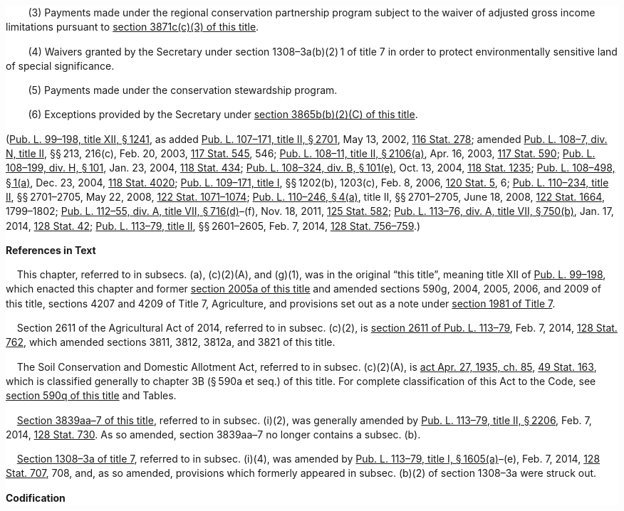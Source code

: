         (3) Payments made under the regional conservation partnership program subject to the waiver of adjusted gross income limitations pursuant to [section 3871c(c)(3) of this title][/us/usc/t16/s3871c/c/3].

        (4) Waivers granted by the Secretary under section 1308–3a(b)(2) 1 of title 7 in order to protect environmentally sensitive land of special significance.

        (5) Payments made under the conservation stewardship program.

        (6) Exceptions provided by the Secretary under [section 3865b(b)(2)(C) of this title][/us/usc/t16/s3865b/b/2/C].

([Pub. L. 99–198, title XII, § 1241][/us/pl/99/198/s1241], as added [Pub. L. 107–171, title II, § 2701][/us/pl/107/171/s2701], May 13, 2002, [116 Stat. 278][/us/stat/116/278]; amended [Pub. L. 108–7, div. N, title II][/us/pl/108/7], §§ 213, 216(c), Feb. 20, 2003, [117 Stat. 545][/us/stat/117/545], 546; [Pub. L. 108–11, title II, § 2106(a)][/us/pl/108/11/s2106/a], Apr. 16, 2003, [117 Stat. 590][/us/stat/117/590]; [Pub. L. 108–199, div. H, § 101][/us/pl/108/199/s101], Jan. 23, 2004, [118 Stat. 434][/us/stat/118/434]; [Pub. L. 108–324, div. B, § 101(e)][/us/pl/108/324/s101/e], Oct. 13, 2004, [118 Stat. 1235][/us/stat/118/1235]; [Pub. L. 108–498, § 1(a)][/us/pl/108/498/s1/a], Dec. 23, 2004, [118 Stat. 4020][/us/stat/118/4020]; [Pub. L. 109–171, title I][/us/pl/109/171], §§ 1202(b), 1203(c), Feb. 8, 2006, [120 Stat. 5][/us/stat/120/5], 6; [Pub. L. 110–234, title II][/us/pl/110/234], §§ 2701–2705, May 22, 2008, [122 Stat. 1071–1074][/us/stat/122/1071-1074]; [Pub. L. 110–246, § 4(a)][/us/pl/110/246/s4/a], title II, §§ 2701–2705, June 18, 2008, [122 Stat. 1664][/us/stat/122/1664], 1799–1802; [Pub. L. 112–55, div. A, title VII, § 716(d)][/us/pl/112/55/s716/d]–(f), Nov. 18, 2011, [125 Stat. 582][/us/stat/125/582]; [Pub. L. 113–76, div. A, title VII, § 750(b)][/us/pl/113/76/s750/b], Jan. 17, 2014, [128 Stat. 42][/us/stat/128/42]; [Pub. L. 113–79, title II][/us/pl/113/79], §§ 2601–2605, Feb. 7, 2014, [128 Stat. 756–759][/us/stat/128/756-759].)

 __References in Text__ 

    This chapter, referred to in subsecs. (a), (c)(2)(A), and (g)(1), was in the original “this title”, meaning title XII of [Pub. L. 99–198][/us/pl/99/198], which enacted this chapter and former [section 2005a of this title][/us/usc/t16/s2005a] and amended sections 590g, 2004, 2005, 2006, and 2009 of this title, sections 4207 and 4209 of Title 7, Agriculture, and provisions set out as a note under [section 1981 of Title 7][/us/usc/t7/s1981].

    Section 2611 of the Agricultural Act of 2014, referred to in subsec. (c)(2), is [section 2611 of Pub. L. 113–79][/us/pl/113/79/s2611], Feb. 7, 2014, [128 Stat. 762][/us/stat/128/762], which amended sections 3811, 3812, 3812a, and 3821 of this title.

    The Soil Conservation and Domestic Allotment Act, referred to in subsec. (c)(2)(A), is [act Apr. 27, 1935, ch. 85][/us/act/1935-04-27/ch85], [49 Stat. 163][/us/stat/49/163], which is classified generally to chapter 3B (§ 590a et seq.) of this title. For complete classification of this Act to the Code, see [section 590q of this title][/us/usc/t16/s590q] and Tables.

    [Section 3839aa–7 of this title][/us/usc/t16/s3839aa–7], referred to in subsec. (i)(2), was generally amended by [Pub. L. 113–79, title II, § 2206][/us/pl/113/79/s2206], Feb. 7, 2014, [128 Stat. 730][/us/stat/128/730]. As so amended, section 3839aa–7 no longer contains a subsec. (b).

    [Section 1308–3a of title 7][/us/usc/t7/s1308–3a], referred to in subsec. (i)(4), was amended by [Pub. L. 113–79, title I, § 1605(a)][/us/pl/113/79/s1605/a]–(e), Feb. 7, 2014, [128 Stat. 707][/us/stat/128/707], 708, and, as so amended, provisions which formerly appeared in subsec. (b)(2) of section 1308–3a were struck out.

 __Codification__ 


[/us/usc/t16/s3834/c]: https://publicdocs.github.io/go/links?ns=uslm&ref=%2Fus%2Fusc%2Ft16%2Fs3834%2Fc
[/us/usc/t16/s3835/f]: https://publicdocs.github.io/go/links?ns=uslm&ref=%2Fus%2Fusc%2Ft16%2Fs3835%2Ff
[/us/usc/t16/s590a]: https://publicdocs.github.io/go/links?ns=uslm&ref=%2Fus%2Fusc%2Ft16%2Fs590a
[/us/usc/t15/s714i]: https://publicdocs.github.io/go/links?ns=uslm&ref=%2Fus%2Fusc%2Ft15%2Fs714i
[/us/usc/t7/s2279/e]: https://publicdocs.github.io/go/links?ns=uslm&ref=%2Fus%2Fusc%2Ft7%2Fs2279%2Fe
[/us/usc/t16/s3871c/c/3]: https://publicdocs.github.io/go/links?ns=uslm&ref=%2Fus%2Fusc%2Ft16%2Fs3871c%2Fc%2F3
[/us/usc/t16/s3865b/b/2/C]: https://publicdocs.github.io/go/links?ns=uslm&ref=%2Fus%2Fusc%2Ft16%2Fs3865b%2Fb%2F2%2FC
[/us/pl/99/198/s1241]: https://publicdocs.github.io/go/links?ns=uslm&ref=%2Fus%2Fpl%2F99%2F198%2Fs1241
[/us/pl/107/171/s2701]: https://publicdocs.github.io/go/links?ns=uslm&ref=%2Fus%2Fpl%2F107%2F171%2Fs2701
[/us/stat/116/278]: https://publicdocs.github.io/go/links?ns=uslm&ref=%2Fus%2Fstat%2F116%2F278
[/us/pl/108/7]: https://publicdocs.github.io/go/links?ns=uslm&ref=%2Fus%2Fpl%2F108%2F7
[/us/stat/117/545]: https://publicdocs.github.io/go/links?ns=uslm&ref=%2Fus%2Fstat%2F117%2F545
[/us/pl/108/11/s2106/a]: https://publicdocs.github.io/go/links?ns=uslm&ref=%2Fus%2Fpl%2F108%2F11%2Fs2106%2Fa
[/us/stat/117/590]: https://publicdocs.github.io/go/links?ns=uslm&ref=%2Fus%2Fstat%2F117%2F590
[/us/pl/108/199/s101]: https://publicdocs.github.io/go/links?ns=uslm&ref=%2Fus%2Fpl%2F108%2F199%2Fs101
[/us/stat/118/434]: https://publicdocs.github.io/go/links?ns=uslm&ref=%2Fus%2Fstat%2F118%2F434
[/us/pl/108/324/s101/e]: https://publicdocs.github.io/go/links?ns=uslm&ref=%2Fus%2Fpl%2F108%2F324%2Fs101%2Fe
[/us/stat/118/1235]: https://publicdocs.github.io/go/links?ns=uslm&ref=%2Fus%2Fstat%2F118%2F1235
[/us/pl/108/498/s1/a]: https://publicdocs.github.io/go/links?ns=uslm&ref=%2Fus%2Fpl%2F108%2F498%2Fs1%2Fa
[/us/stat/118/4020]: https://publicdocs.github.io/go/links?ns=uslm&ref=%2Fus%2Fstat%2F118%2F4020
[/us/pl/109/171]: https://publicdocs.github.io/go/links?ns=uslm&ref=%2Fus%2Fpl%2F109%2F171
[/us/stat/120/5]: https://publicdocs.github.io/go/links?ns=uslm&ref=%2Fus%2Fstat%2F120%2F5
[/us/pl/110/234]: https://publicdocs.github.io/go/links?ns=uslm&ref=%2Fus%2Fpl%2F110%2F234
[/us/stat/122/1071-1074]: https://publicdocs.github.io/go/links?ns=uslm&ref=%2Fus%2Fstat%2F122%2F1071-1074
[/us/pl/110/246/s4/a]: https://publicdocs.github.io/go/links?ns=uslm&ref=%2Fus%2Fpl%2F110%2F246%2Fs4%2Fa
[/us/stat/122/1664]: https://publicdocs.github.io/go/links?ns=uslm&ref=%2Fus%2Fstat%2F122%2F1664
[/us/pl/112/55/s716/d]: https://publicdocs.github.io/go/links?ns=uslm&ref=%2Fus%2Fpl%2F112%2F55%2Fs716%2Fd
[/us/stat/125/582]: https://publicdocs.github.io/go/links?ns=uslm&ref=%2Fus%2Fstat%2F125%2F582
[/us/pl/113/76/s750/b]: https://publicdocs.github.io/go/links?ns=uslm&ref=%2Fus%2Fpl%2F113%2F76%2Fs750%2Fb
[/us/stat/128/42]: https://publicdocs.github.io/go/links?ns=uslm&ref=%2Fus%2Fstat%2F128%2F42
[/us/pl/113/79]: https://publicdocs.github.io/go/links?ns=uslm&ref=%2Fus%2Fpl%2F113%2F79
[/us/stat/128/756-759]: https://publicdocs.github.io/go/links?ns=uslm&ref=%2Fus%2Fstat%2F128%2F756-759
[/us/pl/99/198]: https://publicdocs.github.io/go/links?ns=uslm&ref=%2Fus%2Fpl%2F99%2F198
[/us/usc/t16/s2005a]: https://publicdocs.github.io/go/links?ns=uslm&ref=%2Fus%2Fusc%2Ft16%2Fs2005a
[/us/usc/t7/s1981]: https://publicdocs.github.io/go/links?ns=uslm&ref=%2Fus%2Fusc%2Ft7%2Fs1981
[/us/pl/113/79/s2611]: https://publicdocs.github.io/go/links?ns=uslm&ref=%2Fus%2Fpl%2F113%2F79%2Fs2611
[/us/stat/128/762]: https://publicdocs.github.io/go/links?ns=uslm&ref=%2Fus%2Fstat%2F128%2F762
[/us/act/1935-04-27/ch85]: https://publicdocs.github.io/go/links?ns=uslm&ref=%2Fus%2Fact%2F1935-04-27%2Fch85
[/us/stat/49/163]: https://publicdocs.github.io/go/links?ns=uslm&ref=%2Fus%2Fstat%2F49%2F163
[/us/usc/t16/s590q]: https://publicdocs.github.io/go/links?ns=uslm&ref=%2Fus%2Fusc%2Ft16%2Fs590q
[/us/usc/t16/s3839aa–7]: https://publicdocs.github.io/go/links?ns=uslm&ref=%2Fus%2Fusc%2Ft16%2Fs3839aa%E2%80%937
[/us/pl/113/79/s2206]: https://publicdocs.github.io/go/links?ns=uslm&ref=%2Fus%2Fpl%2F113%2F79%2Fs2206
[/us/stat/128/730]: https://publicdocs.github.io/go/links?ns=uslm&ref=%2Fus%2Fstat%2F128%2F730
[/us/usc/t7/s1308–3a]: https://publicdocs.github.io/go/links?ns=uslm&ref=%2Fus%2Fusc%2Ft7%2Fs1308%E2%80%933a
[/us/pl/113/79/s1605/a]: https://publicdocs.github.io/go/links?ns=uslm&ref=%2Fus%2Fpl%2F113%2F79%2Fs1605%2Fa
[/us/stat/128/707]: https://publicdocs.github.io/go/links?ns=uslm&ref=%2Fus%2Fstat%2F128%2F707
[/us/pl/110/234]: https://publicdocs.github.io/go/links?ns=uslm&ref=%2Fus%2Fpl%2F110%2F234
[/us/pl/110/246]: https://publicdocs.github.io/go/links?ns=uslm&ref=%2Fus%2Fpl%2F110%2F246
[/us/pl/110/234]: https://publicdocs.github.io/go/links?ns=uslm&ref=%2Fus%2Fpl%2F110%2F234
[/us/pl/110/246/s4/a]: https://publicdocs.github.io/go/links?ns=uslm&ref=%2Fus%2Fpl%2F110%2F246%2Fs4%2Fa
[/us/pl/107/171/s2701]: https://publicdocs.github.io/go/links?ns=uslm&ref=%2Fus%2Fpl%2F107%2F171%2Fs2701
[/us/pl/99/198/s1241]: https://publicdocs.github.io/go/links?ns=uslm&ref=%2Fus%2Fpl%2F99%2F198%2Fs1241
[/us/pl/104/127/s341]: https://publicdocs.github.io/go/links?ns=uslm&ref=%2Fus%2Fpl%2F104%2F127%2Fs341
[/us/stat/110/1007]: https://publicdocs.github.io/go/links?ns=uslm&ref=%2Fus%2Fstat%2F110%2F1007
[/us/pl/107/171/s2701]: https://publicdocs.github.io/go/links?ns=uslm&ref=%2Fus%2Fpl%2F107%2F171%2Fs2701
[/us/stat/116/278]: https://publicdocs.github.io/go/links?ns=uslm&ref=%2Fus%2Fstat%2F116%2F278
[/us/pl/99/198/s1241]: https://publicdocs.github.io/go/links?ns=uslm&ref=%2Fus%2Fpl%2F99%2F198%2Fs1241
[/us/stat/99/1514]: https://publicdocs.github.io/go/links?ns=uslm&ref=%2Fus%2Fstat%2F99%2F1514
[/us/pl/104/127]: https://publicdocs.github.io/go/links?ns=uslm&ref=%2Fus%2Fpl%2F104%2F127
[/us/pl/113/79/s2601/a]: https://publicdocs.github.io/go/links?ns=uslm&ref=%2Fus%2Fpl%2F113%2F79%2Fs2601%2Fa
[/us/pl/113/76/s750/b/1]: https://publicdocs.github.io/go/links?ns=uslm&ref=%2Fus%2Fpl%2F113%2F76%2Fs750%2Fb%2F1
[/us/pl/113/76/s750/b/2]: https://publicdocs.github.io/go/links?ns=uslm&ref=%2Fus%2Fpl%2F113%2F76%2Fs750%2Fb%2F2
[/us/pl/113/79/s2601/b/2]: https://publicdocs.github.io/go/links?ns=uslm&ref=%2Fus%2Fpl%2F113%2F79%2Fs2601%2Fb%2F2
[/us/pl/113/79/s2602]: https://publicdocs.github.io/go/links?ns=uslm&ref=%2Fus%2Fpl%2F113%2F79%2Fs2602
[/us/pl/113/79/s2601/b/1]: https://publicdocs.github.io/go/links?ns=uslm&ref=%2Fus%2Fpl%2F113%2F79%2Fs2601%2Fb%2F1
[/us/pl/113/79/s2601/b/3]: https://publicdocs.github.io/go/links?ns=uslm&ref=%2Fus%2Fpl%2F113%2F79%2Fs2601%2Fb%2F3
[/us/pl/113/79/s2601/b/1]: https://publicdocs.github.io/go/links?ns=uslm&ref=%2Fus%2Fpl%2F113%2F79%2Fs2601%2Fb%2F1
[/us/pl/113/79/s2603]: https://publicdocs.github.io/go/links?ns=uslm&ref=%2Fus%2Fpl%2F113%2F79%2Fs2603
[/us/pl/113/79/s2601/b/1]: https://publicdocs.github.io/go/links?ns=uslm&ref=%2Fus%2Fpl%2F113%2F79%2Fs2601%2Fb%2F1
[/us/pl/113/79/s2601/b/1]: https://publicdocs.github.io/go/links?ns=uslm&ref=%2Fus%2Fpl%2F113%2F79%2Fs2601%2Fb%2F1
[/us/pl/113/79/s2604/1]: https://publicdocs.github.io/go/links?ns=uslm&ref=%2Fus%2Fpl%2F113%2F79%2Fs2604%2F1
[/us/pl/113/79/s2604/2]: https://publicdocs.github.io/go/links?ns=uslm&ref=%2Fus%2Fpl%2F113%2F79%2Fs2604%2F2
[/us/pl/113/79/s2601/b/1]: https://publicdocs.github.io/go/links?ns=uslm&ref=%2Fus%2Fpl%2F113%2F79%2Fs2601%2Fb%2F1
[/us/pl/113/79/s2605/1]: https://publicdocs.github.io/go/links?ns=uslm&ref=%2Fus%2Fpl%2F113%2F79%2Fs2605%2F1
[/us/pl/113/79/s2605/2]: https://publicdocs.github.io/go/links?ns=uslm&ref=%2Fus%2Fpl%2F113%2F79%2Fs2605%2F2
[/us/pl/113/79/s2605/2]: https://publicdocs.github.io/go/links?ns=uslm&ref=%2Fus%2Fpl%2F113%2F79%2Fs2605%2F2
[/us/pl/113/79/s2605/2]: https://publicdocs.github.io/go/links?ns=uslm&ref=%2Fus%2Fpl%2F113%2F79%2Fs2605%2F2
[/us/pl/113/79/s2605/4]: https://publicdocs.github.io/go/links?ns=uslm&ref=%2Fus%2Fpl%2F113%2F79%2Fs2605%2F4
[/us/pl/112/55/s716/e/1]: https://publicdocs.github.io/go/links?ns=uslm&ref=%2Fus%2Fpl%2F112%2F55%2Fs716%2Fe%2F1
[/us/pl/112/55/s716/e/2]: https://publicdocs.github.io/go/links?ns=uslm&ref=%2Fus%2Fpl%2F112%2F55%2Fs716%2Fe%2F2
[/us/pl/112/55/s716/d]: https://publicdocs.github.io/go/links?ns=uslm&ref=%2Fus%2Fpl%2F112%2F55%2Fs716%2Fd
[/us/pl/112/55/s716/f]: https://publicdocs.github.io/go/links?ns=uslm&ref=%2Fus%2Fpl%2F112%2F55%2Fs716%2Ff
[/us/pl/110/246/s2701/a]: https://publicdocs.github.io/go/links?ns=uslm&ref=%2Fus%2Fpl%2F110%2F246%2Fs2701%2Fa
[/us/pl/110/246/s2701/b]: https://publicdocs.github.io/go/links?ns=uslm&ref=%2Fus%2Fpl%2F110%2F246%2Fs2701%2Fb
[/us/pl/110/246/s2701/c]: https://publicdocs.github.io/go/links?ns=uslm&ref=%2Fus%2Fpl%2F110%2F246%2Fs2701%2Fc
[/us/pl/110/246/s2701/d]: https://publicdocs.github.io/go/links?ns=uslm&ref=%2Fus%2Fpl%2F110%2F246%2Fs2701%2Fd
[/us/pl/110/246/s2701/e]: https://publicdocs.github.io/go/links?ns=uslm&ref=%2Fus%2Fpl%2F110%2F246%2Fs2701%2Fe
[/us/pl/110/246/s2701/f]: https://publicdocs.github.io/go/links?ns=uslm&ref=%2Fus%2Fpl%2F110%2F246%2Fs2701%2Ff
[/us/pl/110/246/s2701/g]: https://publicdocs.github.io/go/links?ns=uslm&ref=%2Fus%2Fpl%2F110%2F246%2Fs2701%2Fg
[/us/pl/110/246/s2703/a]: https://publicdocs.github.io/go/links?ns=uslm&ref=%2Fus%2Fpl%2F110%2F246%2Fs2703%2Fa
[/us/pl/110/246/s2702]: https://publicdocs.github.io/go/links?ns=uslm&ref=%2Fus%2Fpl%2F110%2F246%2Fs2702
[/us/pl/110/246/s2703/b]: https://publicdocs.github.io/go/links?ns=uslm&ref=%2Fus%2Fpl%2F110%2F246%2Fs2703%2Fb
[/us/pl/110/246/s2704]: https://publicdocs.github.io/go/links?ns=uslm&ref=%2Fus%2Fpl%2F110%2F246%2Fs2704
[/us/pl/110/246/s2705]: https://publicdocs.github.io/go/links?ns=uslm&ref=%2Fus%2Fpl%2F110%2F246%2Fs2705
[/us/pl/109/171/s1202/b]: https://publicdocs.github.io/go/links?ns=uslm&ref=%2Fus%2Fpl%2F109%2F171%2Fs1202%2Fb
[/us/pl/109/171/s1203/c]: https://publicdocs.github.io/go/links?ns=uslm&ref=%2Fus%2Fpl%2F109%2F171%2Fs1203%2Fc
[/us/pl/108/324]: https://publicdocs.github.io/go/links?ns=uslm&ref=%2Fus%2Fpl%2F108%2F324
[/us/pl/108/199]: https://publicdocs.github.io/go/links?ns=uslm&ref=%2Fus%2Fpl%2F108%2F199
[/us/pl/108/498]: https://publicdocs.github.io/go/links?ns=uslm&ref=%2Fus%2Fpl%2F108%2F498
[/us/pl/108/7/s216/c]: https://publicdocs.github.io/go/links?ns=uslm&ref=%2Fus%2Fpl%2F108%2F7%2Fs216%2Fc
[/us/pl/108/11]: https://publicdocs.github.io/go/links?ns=uslm&ref=%2Fus%2Fpl%2F108%2F11
[/us/usc/t16/s3842]: https://publicdocs.github.io/go/links?ns=uslm&ref=%2Fus%2Fusc%2Ft16%2Fs3842
[/us/usc/t16/s3842]: https://publicdocs.github.io/go/links?ns=uslm&ref=%2Fus%2Fusc%2Ft16%2Fs3842
[/us/pl/108/7/s213/1]: https://publicdocs.github.io/go/links?ns=uslm&ref=%2Fus%2Fpl%2F108%2F7%2Fs213%2F1
[/us/usc/t15/s714i]: https://publicdocs.github.io/go/links?ns=uslm&ref=%2Fus%2Fusc%2Ft15%2Fs714i
[/us/pl/108/7/s213/2]: https://publicdocs.github.io/go/links?ns=uslm&ref=%2Fus%2Fpl%2F108%2F7%2Fs213%2F2
[/us/pl/110/234]: https://publicdocs.github.io/go/links?ns=uslm&ref=%2Fus%2Fpl%2F110%2F234
[/us/pl/110/246]: https://publicdocs.github.io/go/links?ns=uslm&ref=%2Fus%2Fpl%2F110%2F246
[/us/pl/110/234]: https://publicdocs.github.io/go/links?ns=uslm&ref=%2Fus%2Fpl%2F110%2F234
[/us/pl/110/246/s4]: https://publicdocs.github.io/go/links?ns=uslm&ref=%2Fus%2Fpl%2F110%2F246%2Fs4
[/us/usc/t7/s8701]: https://publicdocs.github.io/go/links?ns=uslm&ref=%2Fus%2Fusc%2Ft7%2Fs8701
[/us/pl/108/498/s1/b]: https://publicdocs.github.io/go/links?ns=uslm&ref=%2Fus%2Fpl%2F108%2F498%2Fs1%2Fb
[/us/stat/118/4020]: https://publicdocs.github.io/go/links?ns=uslm&ref=%2Fus%2Fstat%2F118%2F4020
[/us/pl/108/11/s2106/b]: https://publicdocs.github.io/go/links?ns=uslm&ref=%2Fus%2Fpl%2F108%2F11%2Fs2106%2Fb
[/us/stat/117/590]: https://publicdocs.github.io/go/links?ns=uslm&ref=%2Fus%2Fstat%2F117%2F590